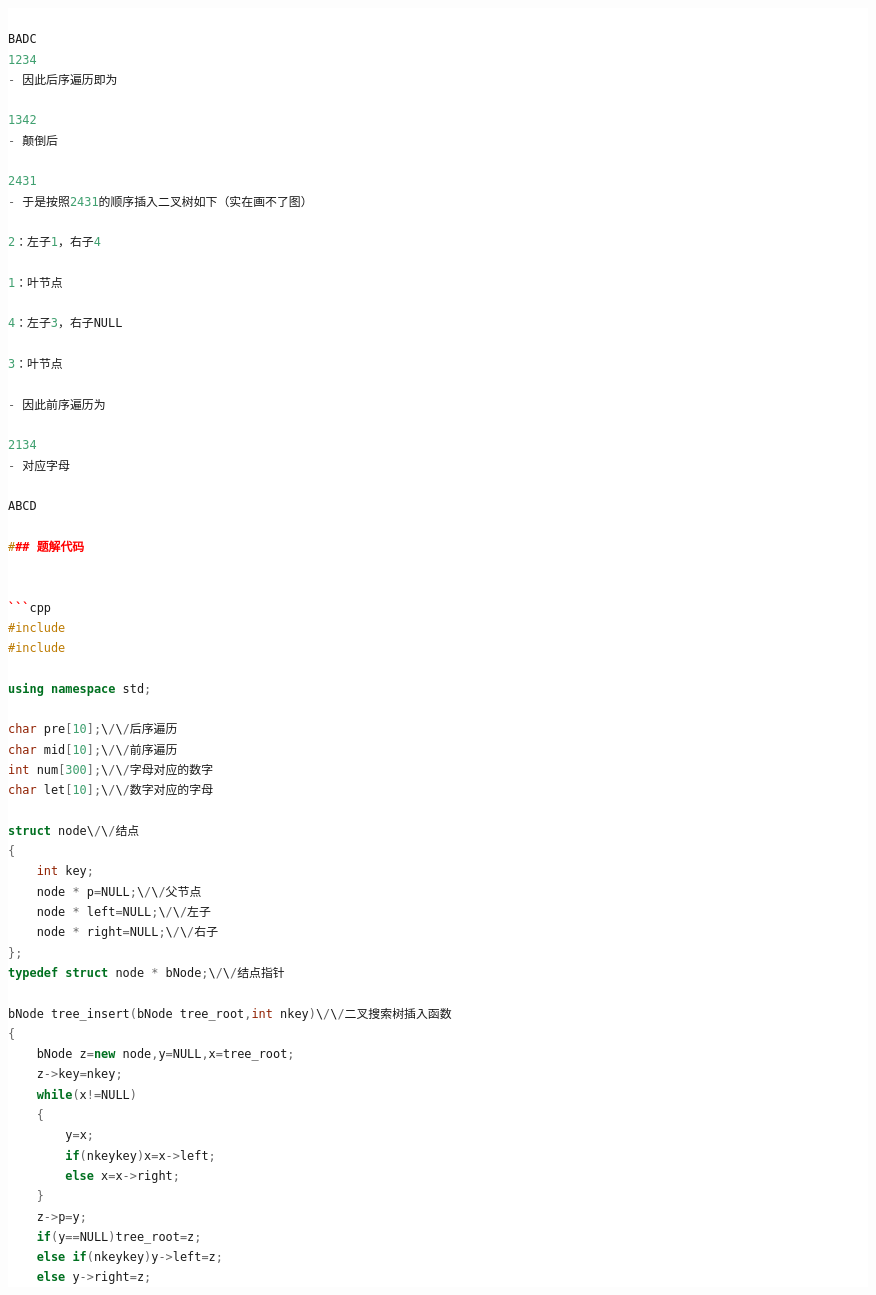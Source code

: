 ```cpp

BADC
1234
- 因此后序遍历即为

1342
- 颠倒后

2431
- 于是按照2431的顺序插入二叉树如下（实在画不了图）

2：左子1，右子4

1：叶节点

4：左子3，右子NULL

3：叶节点

- 因此前序遍历为

2134
- 对应字母

ABCD

### 题解代码


```cpp
#include
#include

using namespace std;

char pre[10];\/\/后序遍历
char mid[10];\/\/前序遍历
int num[300];\/\/字母对应的数字
char let[10];\/\/数字对应的字母

struct node\/\/结点
{
    int key;
    node * p=NULL;\/\/父节点
    node * left=NULL;\/\/左子
    node * right=NULL;\/\/右子
};
typedef struct node * bNode;\/\/结点指针

bNode tree_insert(bNode tree_root,int nkey)\/\/二叉搜索树插入函数
{
    bNode z=new node,y=NULL,x=tree_root;
    z->key=nkey;
    while(x!=NULL)
    {
        y=x;
        if(nkeykey)x=x->left;
        else x=x->right;
    }
    z->p=y;
    if(y==NULL)tree_root=z;
    else if(nkeykey)y->left=z;
    else y->right=z;
```